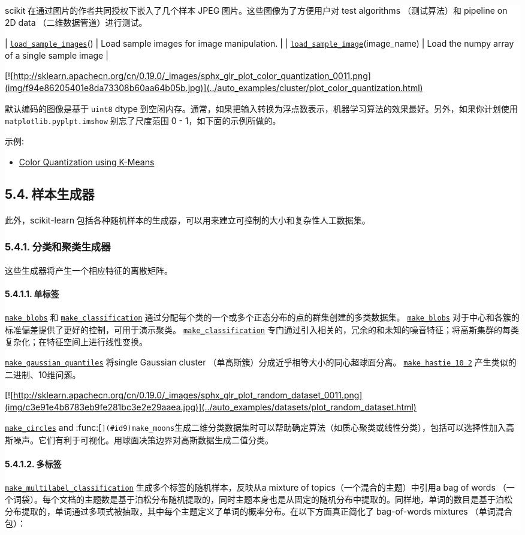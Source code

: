 scikit 在通过图片的作者共同授权下嵌入了几个样本 JPEG 图片。这些图像为了方便用户对 test algorithms （测试算法）和 pipeline on 2D data （二维数据管道）进行测试。

| [`load_sample_images`](../modules/generated/sklearn.datasets.load_sample_images.html#sklearn.datasets.load_sample_images "sklearn.datasets.load_sample_images")() | Load sample images for image manipulation. |
| [`load_sample_image`](../modules/generated/sklearn.datasets.load_sample_image.html#sklearn.datasets.load_sample_image "sklearn.datasets.load_sample_image")(image_name) | Load the numpy array of a single sample image |

[![http://sklearn.apachecn.org/cn/0.19.0/_images/sphx_glr_plot_color_quantization_0011.png](img/f94e86205401e8da73308b60aa64b05b.jpg)](../auto_examples/cluster/plot_color_quantization.html)

默认编码的图像是基于 `uint8` dtype 到空闲内存。通常，如果把输入转换为浮点数表示，机器学习算法的效果最好。另外，如果你计划使用 `matplotlib.pyplpt.imshow` 别忘了尺度范围 0 - 1，如下面的示例所做的。

示例:

*   [Color Quantization using K-Means](../auto_examples/cluster/plot_color_quantization.html#sphx-glr-auto-examples-cluster-plot-color-quantization-py)

## 5.4\. 样本生成器

此外，scikit-learn 包括各种随机样本的生成器，可以用来建立可控制的大小和复杂性人工数据集。

### 5.4.1\. 分类和聚类生成器

这些生成器将产生一个相应特征的离散矩阵。

#### 5.4.1.1\. 单标签

[`make_blobs`](../modules/generated/sklearn.datasets.make_blobs.html#sklearn.datasets.make_blobs "sklearn.datasets.make_blobs") 和 [`make_classification`](../modules/generated/sklearn.datasets.make_classification.html#sklearn.datasets.make_classification "sklearn.datasets.make_classification") 通过分配每个类的一个或多个正态分布的点的群集创建的多类数据集。 [`make_blobs`](../modules/generated/sklearn.datasets.make_blobs.html#sklearn.datasets.make_blobs "sklearn.datasets.make_blobs") 对于中心和各簇的标准偏差提供了更好的控制，可用于演示聚类。 [`make_classification`](../modules/generated/sklearn.datasets.make_classification.html#sklearn.datasets.make_classification "sklearn.datasets.make_classification") 专门通过引入相关的，冗余的和未知的噪音特征；将高斯集群的每类复杂化；在特征空间上进行线性变换。

[`make_gaussian_quantiles`](../modules/generated/sklearn.datasets.make_gaussian_quantiles.html#sklearn.datasets.make_gaussian_quantiles "sklearn.datasets.make_gaussian_quantiles") 将single Gaussian cluster （单高斯簇）分成近乎相等大小的同心超球面分离。 [`make_hastie_10_2`](../modules/generated/sklearn.datasets.make_hastie_10_2.html#sklearn.datasets.make_hastie_10_2 "sklearn.datasets.make_hastie_10_2") 产生类似的二进制、10维问题。

[![http://sklearn.apachecn.org/cn/0.19.0/_images/sphx_glr_plot_random_dataset_0011.png](img/c3e91e4b6783eb9fe281bc3e2e29aaea.jpg)](../auto_examples/datasets/plot_random_dataset.html)

[`make_circles`](../modules/generated/sklearn.datasets.make_circles.html#sklearn.datasets.make_circles "sklearn.datasets.make_circles") and :func:[`](#id9)make_moons`生成二维分类数据集时可以帮助确定算法（如质心聚类或线性分类），包括可以选择性加入高斯噪声。它们有利于可视化。用球面决策边界对高斯数据生成二值分类。

#### 5.4.1.2\. 多标签

[`make_multilabel_classification`](../modules/generated/sklearn.datasets.make_multilabel_classification.html#sklearn.datasets.make_multilabel_classification "sklearn.datasets.make_multilabel_classification") 生成多个标签的随机样本，反映从a mixture of topics（一个混合的主题）中引用a bag of words （一个词袋）。每个文档的主题数是基于泊松分布随机提取的，同时主题本身也是从固定的随机分布中提取的。同样地，单词的数目是基于泊松分布提取的，单词通过多项式被抽取，其中每个主题定义了单词的概率分布。在以下方面真正简化了 bag-of-words mixtures （单词混合包）：
